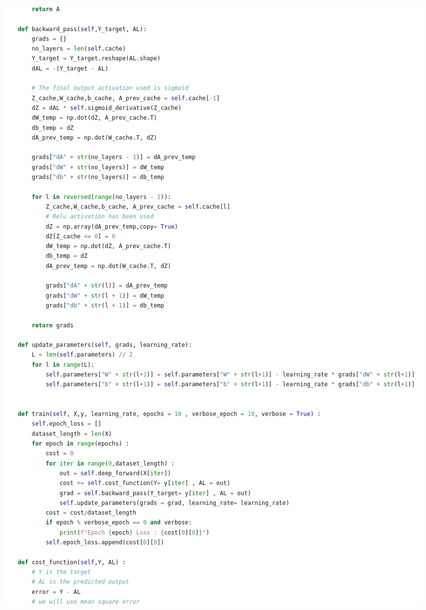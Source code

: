 ```python
        return A
    
    def backward_pass(self,Y_target, AL):
        grads = {}
        no_layers = len(self.cache)
        Y_target = Y_target.reshape(AL.shape)
        dAL = -(Y_target - AL)
        
        # The final output activation used is sigmoid
        Z_cache,W_cache,b_cache, A_prev_cache = self.cache[-1]
        dZ = dAL * self.sigmoid_derivative(Z_cache)
        dW_temp = np.dot(dZ, A_prev_cache.T)
        db_temp = dZ
        dA_prev_temp = np.dot(W_cache.T, dZ)
        
        grads["dA" + str(no_layers - 1)] = dA_prev_temp
        grads["dW" + str(no_layers)] = dW_temp
        grads["db" + str(no_layers)] = db_temp

        for l in reversed(range(no_layers - 1)):
            Z_cache,W_cache,b_cache, A_prev_cache = self.cache[l]
            # Relu activation has been used 
            dZ = np.array(dA_prev_temp,copy= True)
            dZ[Z_cache <= 0] = 0 
            dW_temp = np.dot(dZ, A_prev_cache.T)
            db_temp = dZ
            dA_prev_temp = np.dot(W_cache.T, dZ)
            
            grads["dA" + str(l)] = dA_prev_temp
            grads["dW" + str(l + 1)] = dW_temp
            grads["db" + str(l + 1)] = db_temp
                
        return grads

    def update_parameters(self, grads, learning_rate):
        L = len(self.parameters) // 2  
        for l in range(L):  
            self.parameters["W" + str(l+1)] = self.parameters["W" + str(l+1)] - learning_rate * grads["dW" + str(l+1)] 
            self.parameters["b" + str(l+1)] = self.parameters["b" + str(l+1)] - learning_rate * grads["db" + str(l+1)] 


    def train(self, X,y, learning_rate, epochs = 10 , verbose_epoch = 10, verbose = True) :
        self.epoch_loss = []
        dataset_length = len(X)
        for epoch in range(epochs) :
            cost = 0 
            for iter in range(0,dataset_length) :
                out = self.deep_forward(X[iter])
                cost += self.cost_function(Y= y[iter] , AL = out)
                grad = self.backward_pass(Y_target= y[iter] , AL = out)
                self.update_parameters(grads = grad, learning_rate= learning_rate)
            cost = cost/dataset_length
            if epoch % verbose_epoch == 0 and verbose:
                print(f"Epoch {epoch} Loss : {cost[0][0]}")
            self.epoch_loss.append(cost[0][0])
        
    def cost_function(self,Y, AL) :
        # Y is the target
        # AL is the predicted output
        error = Y - AL
        # we will use mean square error
```